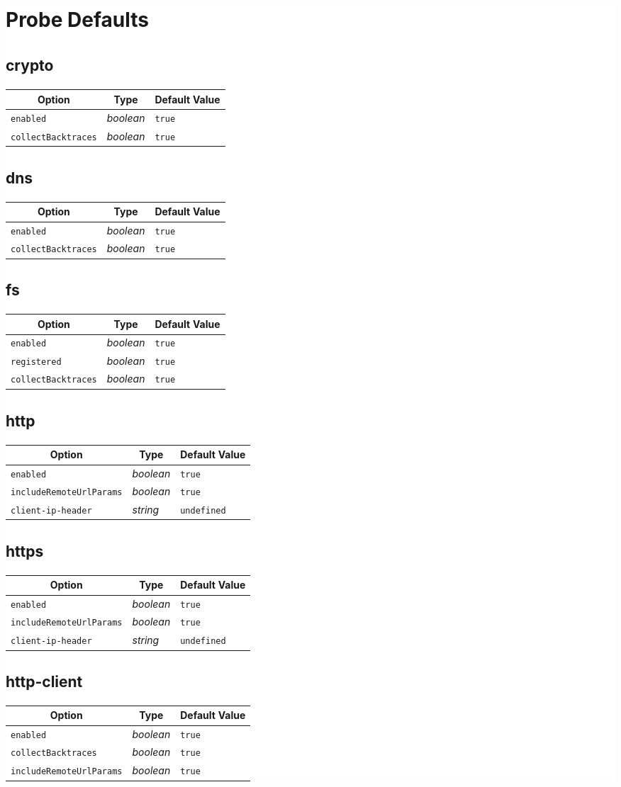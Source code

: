 # Probe Defaults 
## crypto
| Option | Type |Default Value |
|----|----|----|
| `enabled` | *boolean* | `true` |
| `collectBacktraces` | *boolean* | `true` |

## dns
| Option | Type |Default Value |
|----|----|----|
| `enabled` | *boolean* | `true` |
| `collectBacktraces` | *boolean* | `true` |

## fs
| Option | Type |Default Value |
|----|----|----|
| `enabled` | *boolean* | `true` |
| `registered` | *boolean* | `true` |
| `collectBacktraces` | *boolean* | `true` |

## http
| Option | Type |Default Value |
|----|----|----|
| `enabled` | *boolean* | `true` |
| `includeRemoteUrlParams` | *boolean* | `true` |
| `client-ip-header` | *string* | `undefined` |

## https
| Option | Type |Default Value |
|----|----|----|
| `enabled` | *boolean* | `true` |
| `includeRemoteUrlParams` | *boolean* | `true` |
| `client-ip-header` | *string* | `undefined` |

## http-client
| Option | Type |Default Value |
|----|----|----|
| `enabled` | *boolean* | `true` |
| `collectBacktraces` | *boolean* | `true` |
| `includeRemoteUrlParams` | *boolean* | `true` |

